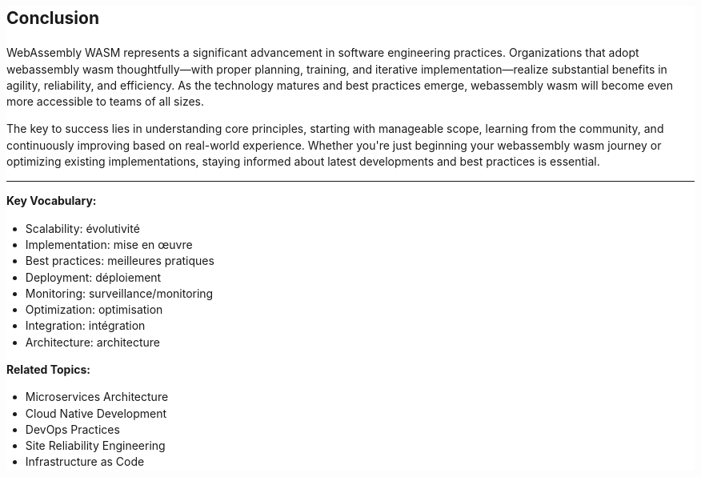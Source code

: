 ## Conclusion

WebAssembly WASM represents a significant advancement in software engineering practices. Organizations that adopt webassembly wasm thoughtfully—with proper planning, training, and iterative implementation—realize substantial benefits in agility, reliability, and efficiency. As the technology matures and best practices emerge, webassembly wasm will become even more accessible to teams of all sizes.

The key to success lies in understanding core principles, starting with manageable scope, learning from the community, and continuously improving based on real-world experience. Whether you're just beginning your webassembly wasm journey or optimizing existing implementations, staying informed about latest developments and best practices is essential.

---

**Key Vocabulary:**
- Scalability: évolutivité
- Implementation: mise en œuvre
- Best practices: meilleures pratiques
- Deployment: déploiement
- Monitoring: surveillance/monitoring
- Optimization: optimisation
- Integration: intégration
- Architecture: architecture

**Related Topics:**
- Microservices Architecture
- Cloud Native Development
- DevOps Practices
- Site Reliability Engineering
- Infrastructure as Code
